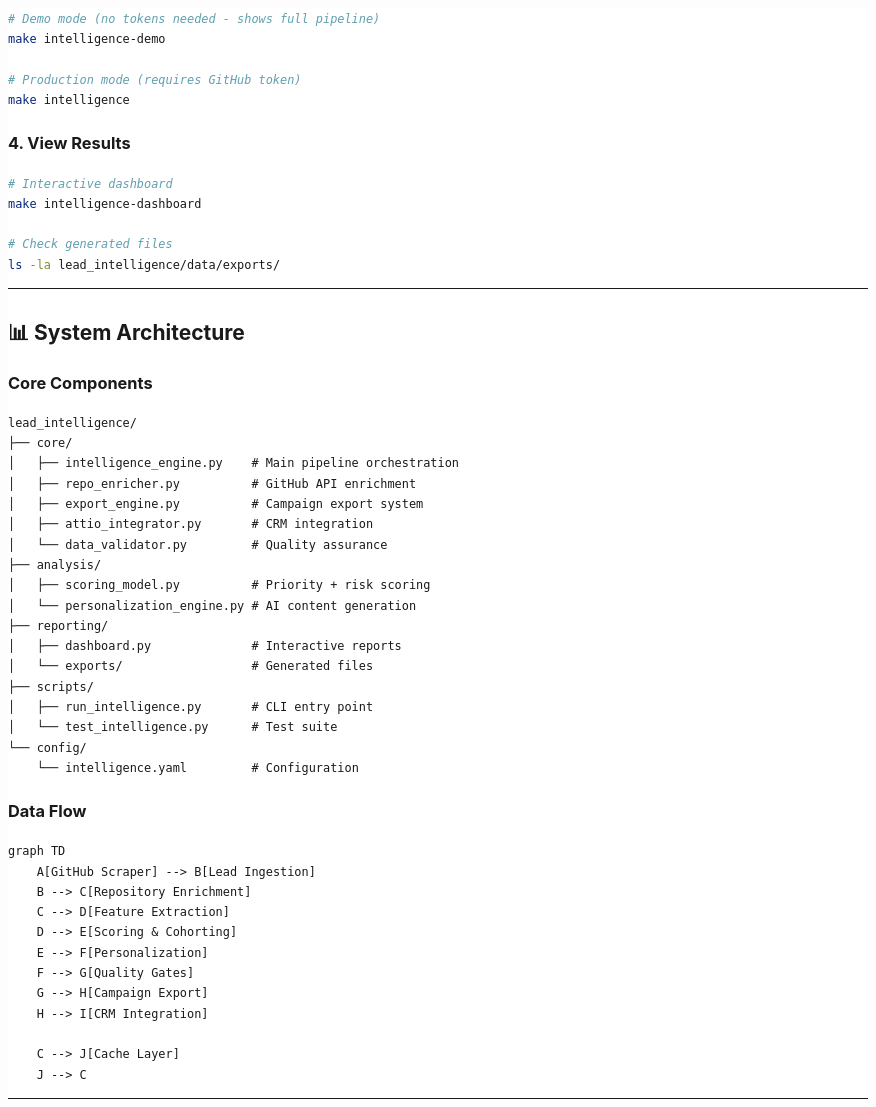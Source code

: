 ```bash
# Demo mode (no tokens needed - shows full pipeline)
make intelligence-demo

# Production mode (requires GitHub token)
make intelligence
```

### **4. View Results**

```bash
# Interactive dashboard
make intelligence-dashboard

# Check generated files
ls -la lead_intelligence/data/exports/
```

---

## 📊 System Architecture

### **Core Components**

```
lead_intelligence/
├── core/
│   ├── intelligence_engine.py    # Main pipeline orchestration
│   ├── repo_enricher.py          # GitHub API enrichment
│   ├── export_engine.py          # Campaign export system
│   ├── attio_integrator.py       # CRM integration
│   └── data_validator.py         # Quality assurance
├── analysis/
│   ├── scoring_model.py          # Priority + risk scoring
│   └── personalization_engine.py # AI content generation
├── reporting/
│   ├── dashboard.py              # Interactive reports
│   └── exports/                  # Generated files
├── scripts/
│   ├── run_intelligence.py       # CLI entry point
│   └── test_intelligence.py      # Test suite
└── config/
    └── intelligence.yaml         # Configuration
```

### **Data Flow**

```mermaid
graph TD
    A[GitHub Scraper] --> B[Lead Ingestion]
    B --> C[Repository Enrichment]
    C --> D[Feature Extraction]
    D --> E[Scoring & Cohorting]
    E --> F[Personalization]
    F --> G[Quality Gates]
    G --> H[Campaign Export]
    H --> I[CRM Integration]

    C --> J[Cache Layer]
    J --> C
```

---